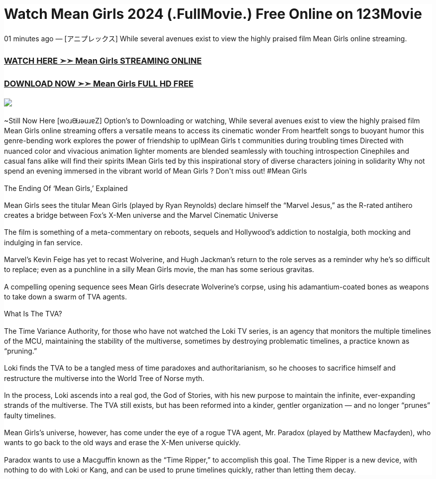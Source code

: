 # Watch Mean Girls 2024 (.FullMovie.) Free Online on 123Movie

01 minutes ago — [アニプレックス] While several avenues exist to view the highly praised film Mean Girls online streaming.

<h3><a href="https://streamnowfree.blogspot.com/2024/08/watch-deadpool-wolverine-full-movie.html">WATCH HERE ➣➣ Mean Girls STREAMING ONLINE</a></h3>

<h3><a href="https://streamnowfree.blogspot.com/2024/08/watch-deadpool-wolverine-full-movie.html">DOWNLOAD NOW ➣➣ Mean Girls FULL HD FREE</a></h3>

<a href='https://streamnowfree.blogspot.com/2024/08/watch-deadpool-wolverine-full-movie.html' title='WATCH NOW'><img src='https://blogger.googleusercontent.com/img/b/R29vZ2xl/AVvXsEiEOzt9J1F9EnlOapQpC073009OGomZsB6Qjns7VCQqNJoZYROo68k0Mh8oFwW3LF-cUj5LPRkBtCZ8fOTYtmwxzwEhODVzvX_kRSFY-2DJhctGQGok3FrMa3dcPFp4BvBI8_GIJ2dRdD3Dmx8pvz7YrpcvqeV1vX5A-liq1wa-lqkawh6tIJAOV-1ncrU/s16000/678678.gif'/></a>

~Still Now Here [woɹᙠɹǝuɹɐZ] Option’s to Downloading or watching, While several avenues exist to view the highly praised film Mean Girls online streaming offers a versatile means to access its cinematic wonder From heartfelt songs to buoyant humor this genre-bending work explores the power of friendship to uplMean Girls t communities during troubling times Directed with nuanced color and vivacious animation lighter moments are blended seamlessly with touching introspection Cinephiles and casual fans alike will find their spirits lMean Girls ted by this inspirational story of diverse characters joining in solidarity Why not spend an evening immersed in the vibrant world of Mean Girls ? Don't miss out! #Mean Girls

The Ending Of ‘Mean Girls,’ Explained

Mean Girls sees the titular Mean Girls (played by Ryan Reynolds) declare himself the “Marvel Jesus,” as the R-rated antihero creates a bridge between Fox’s X-Men universe and the Marvel Cinematic Universe

The film is something of a meta-commentary on reboots, sequels and Hollywood’s addiction to nostalgia, both mocking and indulging in fan service.

Marvel’s Kevin Feige has yet to recast Wolverine, and Hugh Jackman’s return to the role serves as a reminder why he’s so difficult to replace; even as a punchline in a silly Mean Girls movie, the man has some serious gravitas.

A compelling opening sequence sees Mean Girls desecrate Wolverine’s corpse, using his adamantium-coated bones as weapons to take down a swarm of TVA agents.

What Is The TVA?

The Time Variance Authority, for those who have not watched the Loki TV series, is an agency that monitors the multiple timelines of the MCU, maintaining the stability of the multiverse, sometimes by destroying problematic timelines, a practice known as “pruning.”

Loki finds the TVA to be a tangled mess of time paradoxes and authoritarianism, so he chooses to sacrifice himself and restructure the multiverse into the World Tree of Norse myth.

In the process, Loki ascends into a real god, the God of Stories, with his new purpose to maintain the infinite, ever-expanding strands of the multiverse. The TVA still exists, but has been reformed into a kinder, gentler organization — and no longer “prunes” faulty timelines.

Mean Girls’s universe, however, has come under the eye of a rogue TVA agent, Mr. Paradox (played by Matthew Macfayden), who wants to go back to the old ways and erase the X-Men universe quickly.

Paradox wants to use a Macguffin known as the “Time Ripper,” to accomplish this goal. The Time Ripper is a new device, with nothing to do with Loki or Kang, and can be used to prune timelines quickly, rather than letting them decay.

